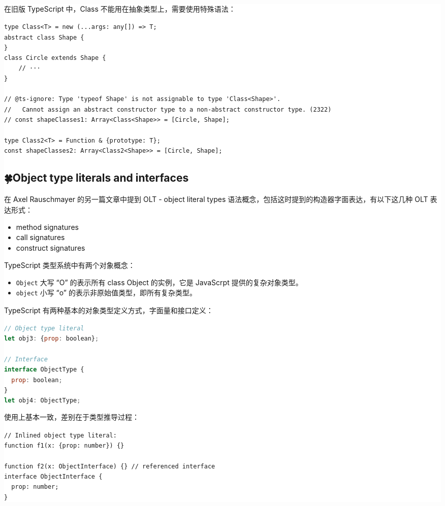 在旧版 TypeScript 中，Class<T> 不能用在抽象类型上，需要使用特殊语法：

```
type Class<T> = new (...args: any[]) => T;
abstract class Shape {
}
class Circle extends Shape {
    // ···
}

// @ts-ignore: Type 'typeof Shape' is not assignable to type 'Class<Shape>'.
//   Cannot assign an abstract constructor type to a non-abstract constructor type. (2322)
// const shapeClasses1: Array<Class<Shape>> = [Circle, Shape];

type Class2<T> = Function & {prototype: T};
const shapeClasses2: Array<Class2<Shape>> = [Circle, Shape];
```



## 🍀Object type literals and interfaces 

在 Axel Rauschmayer 的另一篇文章中提到 OLT - object literal types 语法概念，包括这时提到的构造器字面表达，有以下这几种 OLT 表达形式：

- method signatures 
- call signatures
- construct signatures

TypeScript 类型系统中有两个对象概念：

- `Object` 大写 “O” 的表示所有 class Object 的实例，它是 JavaScrpt 提供的复杂对象类型。
- `object` 小写 “o” 的表示非原始值类型，即所有复杂类型。

TypeScript 有两种基本的对象类型定义方式，字面量和接口定义：

```js
// Object type literal
let obj3: {prop: boolean};

// Interface
interface ObjectType {
  prop: boolean;
}
let obj4: ObjectType;
```

使用上基本一致，差别在于类型推导过程：

```
// Inlined object type literal:
function f1(x: {prop: number}) {}

function f2(x: ObjectInterface) {} // referenced interface
interface ObjectInterface {
  prop: number;
}
```


  [key: string]: boolean;